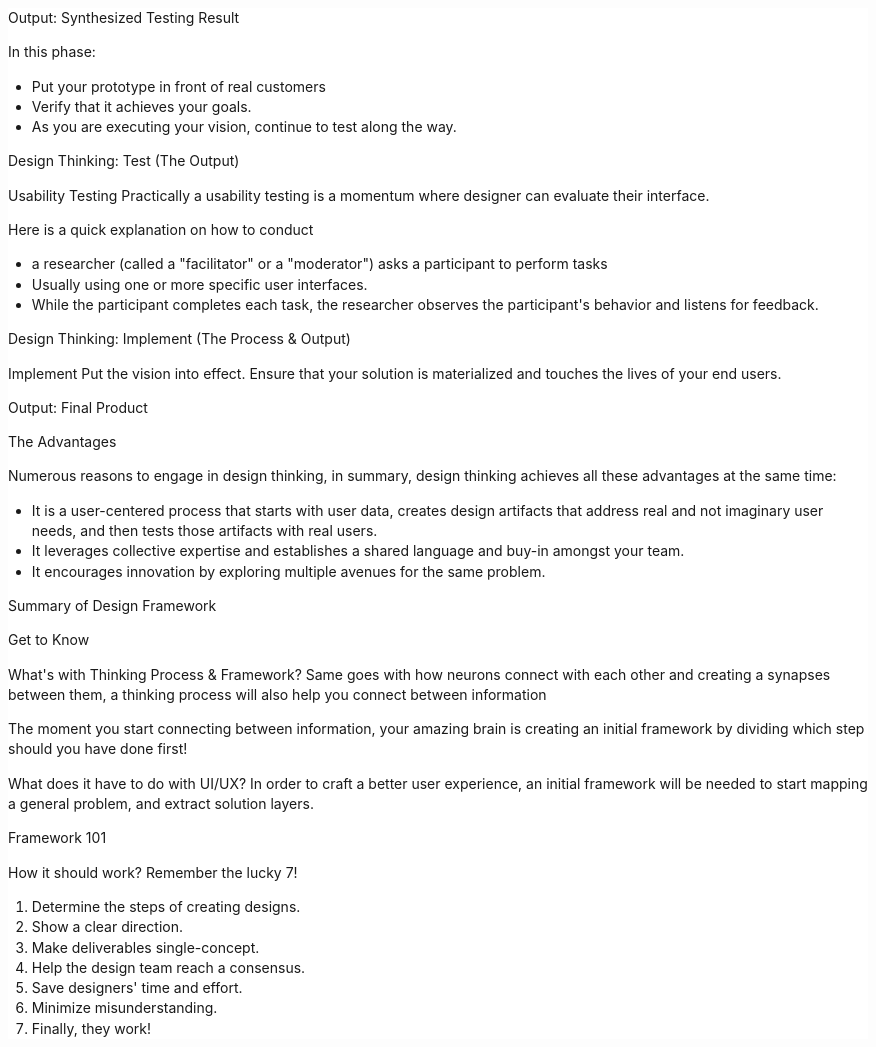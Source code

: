 Output: Synthesized Testing Result

In this phase:

- Put your prototype in front of real customers
- Verify that it achieves your goals.
- As you are executing your vision, continue to test along the way.

Design Thinking: Test (The Output)

Usability Testing
Practically a usability testing is a momentum where designer can evaluate their interface.

Here is a quick explanation on how to conduct

- a researcher (called a "facilitator" or a "moderator") asks a participant to perform tasks
- Usually using one or more specific user interfaces.
- While the participant completes each task, the researcher observes the participant's behavior and listens for feedback.

Design Thinking: Implement (The Process & Output)

Implement
Put the vision into effect. Ensure that your solution is materialized and touches the lives of your end users.

Output: Final Product

The Advantages

Numerous reasons to engage in design thinking, in summary, design thinking achieves all these advantages at the same time:

- It is a user-centered process that starts with user data, creates design artifacts that address real and not imaginary user needs, and then tests those artifacts with real users.
- It leverages collective expertise and establishes a shared language and buy-in amongst your team.
- It encourages innovation by exploring multiple avenues for the same problem.

Summary of Design Framework

Get to Know

What's with Thinking Process & Framework?
Same goes with how neurons connect with each other and creating a synapses between them, a thinking process will also help you connect between information

The moment you start connecting between information, your amazing brain is creating an initial framework by dividing which step should you have done first!

What does it have to do with UI/UX?
In order to craft a better user experience, an initial framework will be needed to start mapping a general problem, and extract solution layers.

Framework 101

How it should work?
Remember the lucky 7!

1. Determine the steps of creating designs.
2. Show a clear direction.
3. Make deliverables single-concept.
4. Help the design team reach a consensus.
5. Save designers' time and effort.
6. Minimize misunderstanding.
7. Finally, they work!
